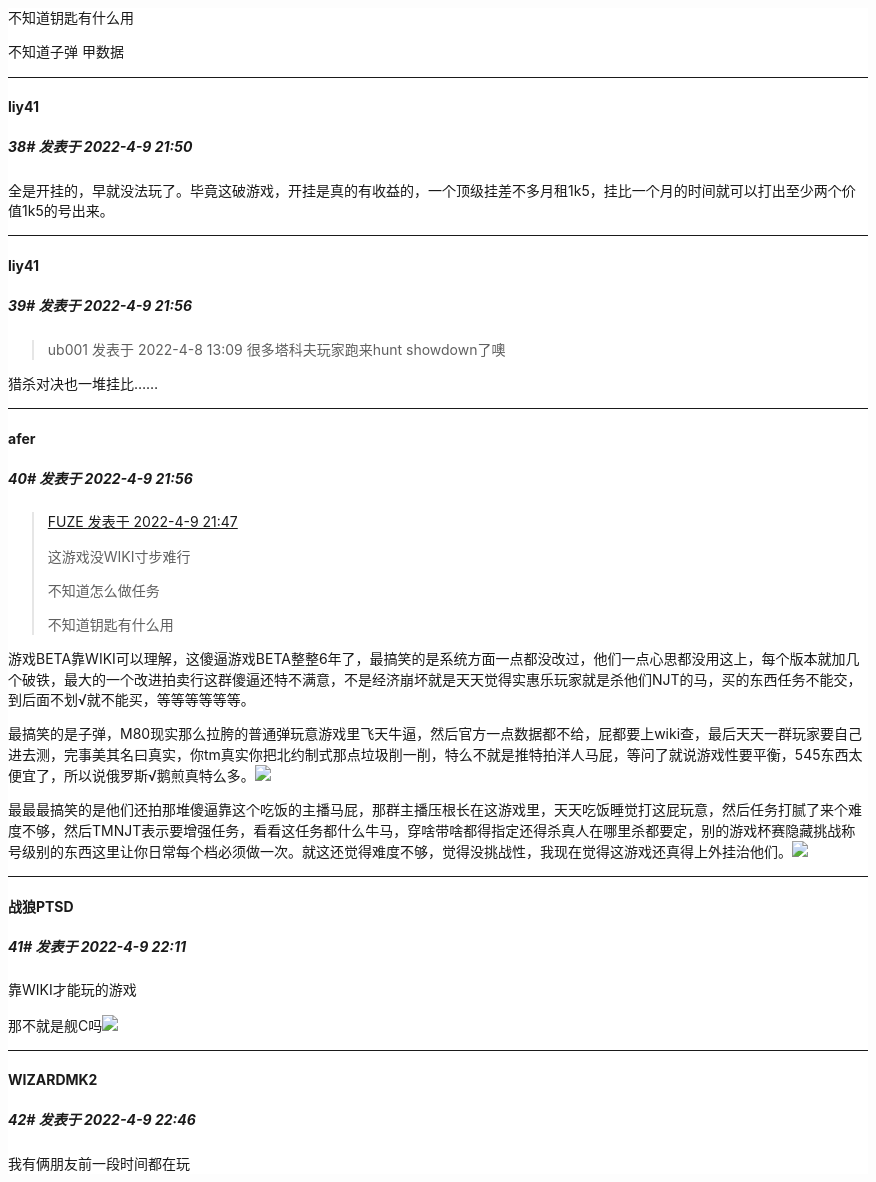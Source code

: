 不知道钥匙有什么用

不知道子弹 甲数据

*****

####  liy41  
##### 38#       发表于 2022-4-9 21:50

全是开挂的，早就没法玩了。毕竟这破游戏，开挂是真的有收益的，一个顶级挂差不多月租1k5，挂比一个月的时间就可以打出至少两个价值1k5的号出来。

*****

####  liy41  
##### 39#       发表于 2022-4-9 21:56

<blockquote>ub001 发表于 2022-4-8 13:09
很多塔科夫玩家跑来hunt showdown了噢</blockquote>
猎杀对决也一堆挂比……

*****

####  afer  
##### 40#       发表于 2022-4-9 21:56

<blockquote><a href="httphttps://bbs.saraba1st.com/2b/forum.php?mod=redirect&amp;goto=findpost&amp;pid=55382185&amp;ptid=2063076" target="_blank">FUZE 发表于 2022-4-9 21:47</a>

这游戏没WIKI寸步难行

不知道怎么做任务

不知道钥匙有什么用</blockquote>
游戏BETA靠WIKI可以理解，这傻逼游戏BETA整整6年了，最搞笑的是系统方面一点都没改过，他们一点心思都没用这上，每个版本就加几个破铁，最大的一个改进拍卖行这群傻逼还特不满意，不是经济崩坏就是天天觉得实惠乐玩家就是杀他们NJT的马，买的东西任务不能交，到后面不划√就不能买，等等等等等等。

最搞笑的是子弹，M80现实那么拉胯的普通弹玩意游戏里飞天牛逼，然后官方一点数据都不给，屁都要上wiki查，最后天天一群玩家要自己进去测，完事美其名曰真实，你tm真实你把北约制式那点垃圾削一削，特么不就是推特拍洋人马屁，等问了就说游戏性要平衡，545东西太便宜了，所以说俄罗斯√鹅煎真特么多。<img src="https://static.saraba1st.com/image/smiley/face2017/067.png" referrerpolicy="no-referrer">

最最最搞笑的是他们还拍那堆傻逼靠这个吃饭的主播马屁，那群主播压根长在这游戏里，天天吃饭睡觉打这屁玩意，然后任务打腻了来个难度不够，然后TMNJT表示要增强任务，看看这任务都什么牛马，穿啥带啥都得指定还得杀真人在哪里杀都要定，别的游戏杯赛隐藏挑战称号级别的东西这里让你日常每个档必须做一次。就这还觉得难度不够，觉得没挑战性，我现在觉得这游戏还真得上外挂治他们。<img src="https://static.saraba1st.com/image/smiley/face2017/067.png" referrerpolicy="no-referrer">

*****

####  战狼PTSD  
##### 41#       发表于 2022-4-9 22:11

靠WIKI才能玩的游戏

那不就是舰C吗<img src="https://static.saraba1st.com/image/smiley/face2017/067.png" referrerpolicy="no-referrer">

*****

####  WIZARDMK2  
##### 42#       发表于 2022-4-9 22:46

我有俩朋友前一段时间都在玩

